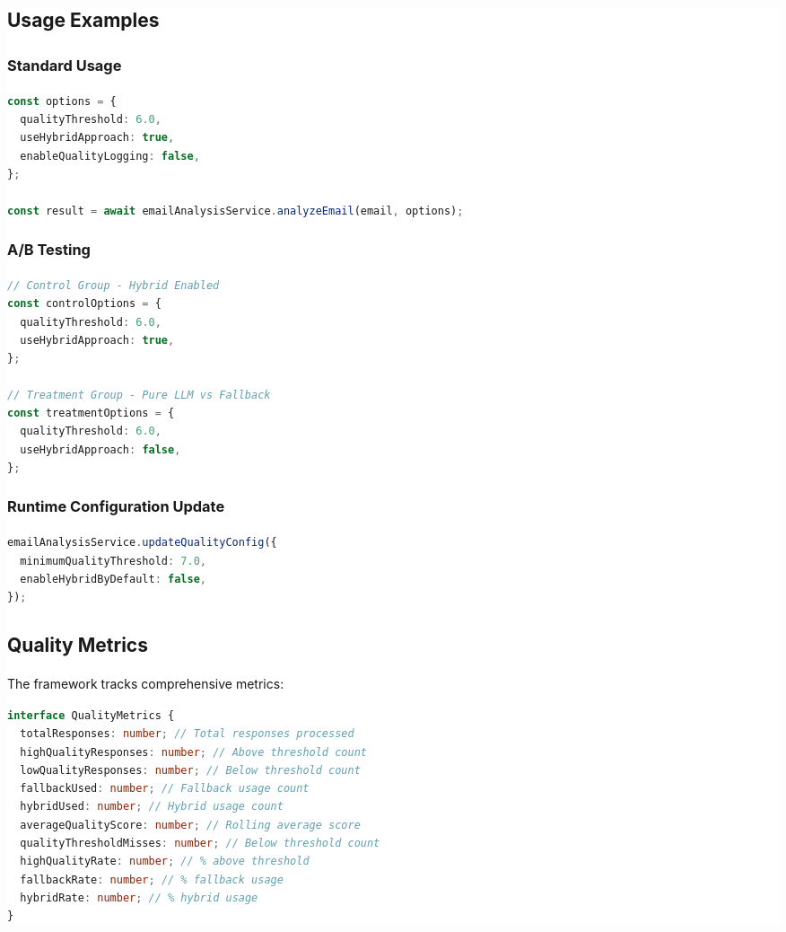 ## Usage Examples

### Standard Usage

```typescript
const options = {
  qualityThreshold: 6.0,
  useHybridApproach: true,
  enableQualityLogging: false,
};

const result = await emailAnalysisService.analyzeEmail(email, options);
```

### A/B Testing

```typescript
// Control Group - Hybrid Enabled
const controlOptions = {
  qualityThreshold: 6.0,
  useHybridApproach: true,
};

// Treatment Group - Pure LLM vs Fallback
const treatmentOptions = {
  qualityThreshold: 6.0,
  useHybridApproach: false,
};
```

### Runtime Configuration Update

```typescript
emailAnalysisService.updateQualityConfig({
  minimumQualityThreshold: 7.0,
  enableHybridByDefault: false,
});
```

## Quality Metrics

The framework tracks comprehensive metrics:

```typescript
interface QualityMetrics {
  totalResponses: number; // Total responses processed
  highQualityResponses: number; // Above threshold count
  lowQualityResponses: number; // Below threshold count
  fallbackUsed: number; // Fallback usage count
  hybridUsed: number; // Hybrid usage count
  averageQualityScore: number; // Rolling average score
  qualityThresholdMisses: number; // Below threshold count
  highQualityRate: number; // % above threshold
  fallbackRate: number; // % fallback usage
  hybridRate: number; // % hybrid usage
}
```
